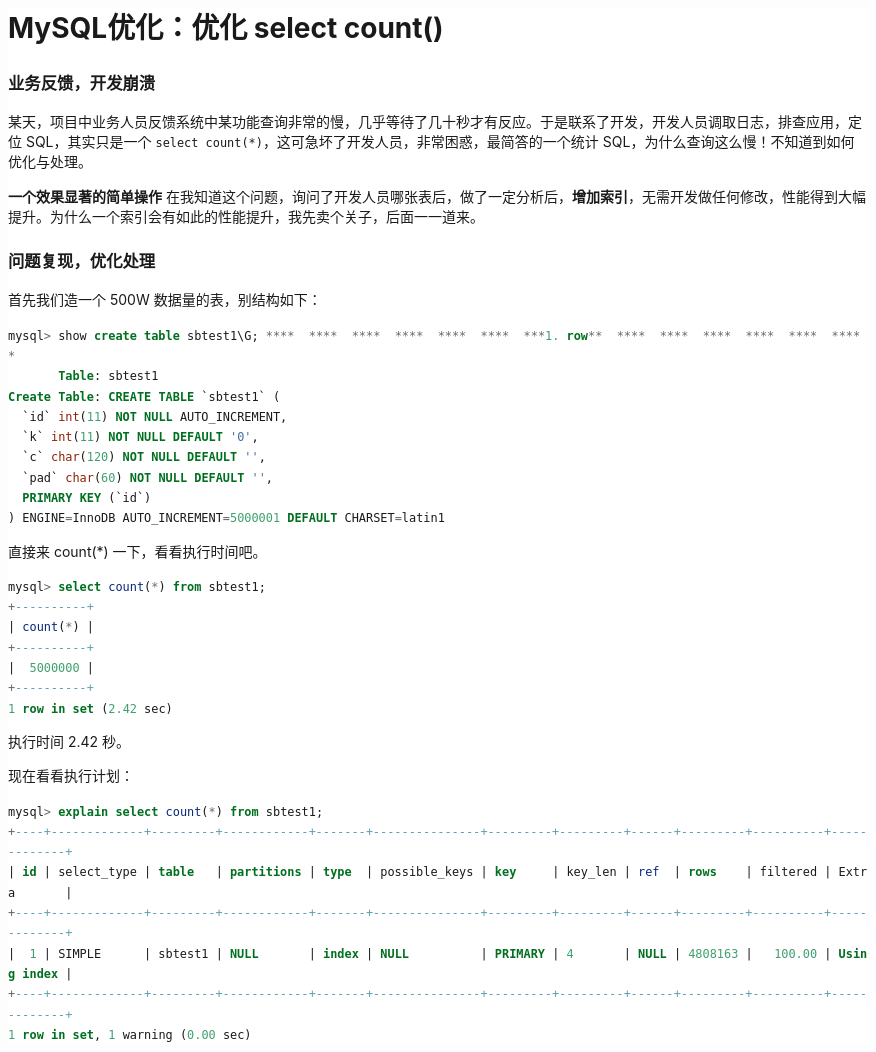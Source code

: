 # MySQL优化：优化 select count()

### 业务反馈，开发崩溃

某天，项目中业务人员反馈系统中某功能查询非常的慢，几乎等待了几十秒才有反应。于是联系了开发，开发人员调取日志，排查应用，定位 SQL，其实只是一个 `select count(*)`，这可急坏了开发人员，非常困惑，最简答的一个统计 SQL，为什么查询这么慢！不知道到如何优化与处理。

**一个效果显著的简单操作** 在我知道这个问题，询问了开发人员哪张表后，做了一定分析后，**增加索引**，无需开发做任何修改，性能得到大幅提升。为什么一个索引会有如此的性能提升，我先卖个关子，后面一一道来。

### 问题复现，优化处理

首先我们造一个 500W 数据量的表，别结构如下：

```sql
mysql> show create table sbtest1\G; ****  ****  ****  ****  ****  ****  ***1. row**  ****  ****  ****  ****  ****  **** *
       Table: sbtest1
Create Table: CREATE TABLE `sbtest1` (
  `id` int(11) NOT NULL AUTO_INCREMENT,
  `k` int(11) NOT NULL DEFAULT '0',
  `c` char(120) NOT NULL DEFAULT '',
  `pad` char(60) NOT NULL DEFAULT '',
  PRIMARY KEY (`id`)
) ENGINE=InnoDB AUTO_INCREMENT=5000001 DEFAULT CHARSET=latin1
```

直接来 count(\*) 一下，看看执行时间吧。

```sql
mysql> select count(*) from sbtest1;
+----------+
| count(*) |
+----------+
|  5000000 |
+----------+
1 row in set (2.42 sec)
```

执行时间 2.42 秒。

现在看看执行计划：

```sql
mysql> explain select count(*) from sbtest1;
+----+-------------+---------+------------+-------+---------------+---------+---------+------+---------+----------+-------------+
| id | select_type | table   | partitions | type  | possible_keys | key     | key_len | ref  | rows    | filtered | Extra       |
+----+-------------+---------+------------+-------+---------------+---------+---------+------+---------+----------+-------------+
|  1 | SIMPLE      | sbtest1 | NULL       | index | NULL          | PRIMARY | 4       | NULL | 4808163 |   100.00 | Using index |
+----+-------------+---------+------------+-------+---------------+---------+---------+------+---------+----------+-------------+
1 row in set, 1 warning (0.00 sec)
```
